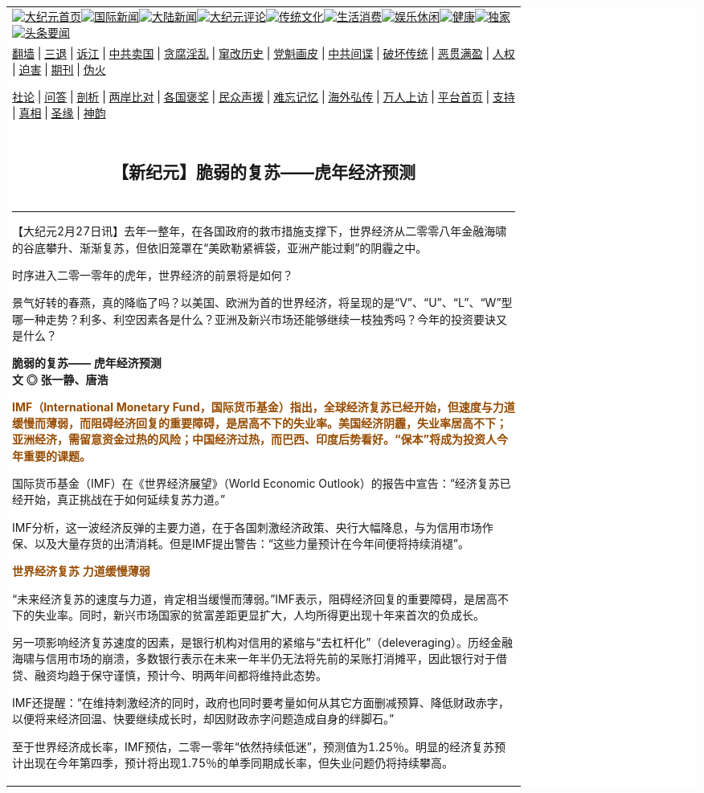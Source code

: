 <a name="1" id="1" target="_blank"></a><span id="1"></span>
<table align=center border="0"><tr><td colspan="2" VALIGN=TOP><a href="https://github.com/mxicne390/djy/blob/master/gb/nf1351518.md#1"><img src="https://raw.githubusercontent.com/mxicne390/www/master/t/djy/1.jpg" title="大纪元首页" alt="大纪元首页"></a><a href="https://github.com/mxicne390/djy/blob/master/gb/n24hr.md#1"><img src="https://raw.githubusercontent.com/mxicne390/www/master/t/djy/3.jpg" title="国际新闻" alt="国际新闻"></a><a href="https://github.com/mxicne390/djy/blob/master/gb/nsc413.md#1"><img src="https://raw.githubusercontent.com/mxicne390/www/master/t/djy/4.jpg" title="大陆新闻" alt="大陆新闻"></a><a href="https://github.com/mxicne390/djy/blob/master/gb/news392.md#1"><img src="https://raw.githubusercontent.com/mxicne390/www/master/t/djy/5.jpg" title="大纪元评论" alt="大纪元评论"></a><a href="https://github.com/mxicne390/djy/blob/master/gb/news2007.md#1"><img src="https://raw.githubusercontent.com/mxicne390/www/master/t/djy/6.jpg" title="传统文化" alt="传统文化"></a><a href="https://github.com/mxicne390/djy/blob/master/gb/news2008.md#1"><img src="https://raw.githubusercontent.com/mxicne390/www/master/t/djy/7.jpg" title="生活消费" alt="生活消费"></a><a href="https://github.com/mxicne390/djy/blob/master/gb/ncyule.md#1"><img src="https://raw.githubusercontent.com/mxicne390/www/master/t/djy/8.jpg" title="娱乐休闲" alt="娱乐休闲"></a><a href="https://github.com/mxicne390/djy/blob/master/gb/nsc1002.md#1"><img src="https://raw.githubusercontent.com/mxicne390/www/master/t/djy/9.jpg" title="健康" alt="健康"></a><a href="https://github.com/mxicne390/djy/blob/master/gb/nf6092.md#1"><img src="https://raw.githubusercontent.com/mxicne390/www/master/t/djy/10a.jpg" title="独家" alt="独家"></a><a href="https://github.com/mxicne390/djy/blob/master/gb/nf4514.md#1"><img src="https://raw.githubusercontent.com/mxicne390/www/master/t/djy/12a.jpg" title="头条要闻" alt="头条要闻"></a></td></tr>
<tr><td colspan="2" VALIGN=TOP><a target="_blank" href="https://github.com/mxicne390/www/blob/master/README.md?zsrh#1">翻墙</a> | <a target="_blank" href="https://github.com/mxicne390/djy/blob/master/gb/nf5657.md#1">三退</a> | <a target="_blank" href="https://github.com/mxicne390/djy/blob/master/gb/nf6124.md#1">诉江</a> | <a target="_blank" href="https://github.com/mxicne390/djy/blob/master/gb/nf1176117.md#1">中共卖国</a> | <a target="_blank" href="https://github.com/mxicne390/djy/blob/master/gb/nf5773.md#1">贪腐淫乱</a> | <a target="_blank" href="https://github.com/mxicne390/djy/blob/master/gb/nf1176115.md#1">窜改历史</a> | <a target="_blank" href="https://github.com/mxicne390/djy/blob/master/gb/nf1176107.md#1">党魁画皮</a> | <a target="_blank" href="https://github.com/mxicne390/djy/blob/master/gb/nf1320400.md#1">中共间谍</a> | <a target="_blank" href="https://github.com/mxicne390/djy/blob/master/gb/nf1176114.md#1">破坏传统</a> | <a target="_blank" href="https://github.com/mxicne390/ntdtv/blob/master/gb/prog447_1.md#1">恶贯满盈</a> | <a target="_blank" href="https://github.com/mxicne390/djy/blob/master/gb/ncid278.md#1">人权</a> | <a target="_blank" href="https://github.com/mxicne390/djy/blob/master/gb/nf1176111.md#1">迫害</a> | <a target="_blank" href="https://gitlab.com/szzdlab/mh-qikan/blob/master/README.md#1">期刊</a> | <a target="_blank" href="https://github.com/mxicne390/djy/blob/master/gb/nf5562.md#1">伪火</a></p><p><a target="_blank" href="https://github.com/mxicne390/djy/blob/master/gb/9p.md#1">社论</a> | <a target="_blank" href="https://github.com/mxicne390/djy/blob/master/gb/nf4378.md#1">问答</a> | <a target="_blank" href="https://github.com/mxicne390/djy/blob/master/gb/nf5792.md#1">剖析</a> | <a target="_blank" href="https://github.com/mxicne390/djy/blob/master/gb/nf5735.md#1">两岸比对</a> | <a target="_blank" href="https://github.com/mxicne390/djy/blob/master/gb/nf6119.md#1">各国褒奖</a> | <a target="_blank" href="https://github.com/mxicne390/djy/blob/master/gb/nf6120.md#1">民众声援</a> | <a target="_blank" href="https://github.com/mxicne390/djy/blob/master/gb/nf1188594.md#1">难忘记忆</a> | <a target="_blank" href="https://github.com/mxicne390/djy/blob/master/gb/nf3180.md#1">海外弘传</a> | <a target="_blank" href="https://github.com/mxicne390/djy/blob/master/gb/nf5410.md#1">万人上访</a> | <a target="_blank" href="https://github.com/mxicne390/www/blob/master/README.md?zsrh#1">平台首页</a> | <a target="_blank" href="https://github.com/mxicne390/djy/blob/master/gb/nf4386.md#1">支持</a> | <a target="_blank" href="https://github.com/mxicne390/djy/blob/master/gb/nf4389.md#1">真相</a> | <a target="_blank" href="https://github.com/mxicne390/djy/blob/master/gb/nf5790.md#1">圣缘</a> | <a target="_blank" href="https://github.com/mxicne390/djy/blob/master/gb/nf4786.md#1">神韵</a></td></tr>
<tr><td VALIGN=TOP width="626"><h2 align=center>【新纪元】脆弱的复苏——虎年经济预测</h2>

<h6></h6>
<hr>
	<p>【大纪元2月27日讯】去年一整年，在各国政府的救市措施支撑下，世界经济从二零零八年金融海啸的谷底攀升、渐渐复苏，但依旧笼罩在“美欧勒紧裤袋，亚洲产能过剩”的阴霾之中。</p>
<p>时序进入二零一零年的虎年，世界经济的前景将是如何？</p>
<p>景气好转的春燕，真的降临了吗？以美国、欧洲为首的世界经济，将呈现的是“V”、“U”、“L”、“W”型哪一种走势？利多、利空因素各是什么？亚洲及新兴市场还能够继续一枝独秀吗？今年的投资要诀又是什么？</p>
<p><b>脆弱的复苏—— 虎年<ahref="https://github.com/mxicne390/djy/blob/master/gb/tag/%E7%BB%8F%E6%B5%8E%E9%A2%84%E6%B5%8B.md#1">经济预测</a></b><br /><b>文 ◎ 张一静、唐浩</b></p>
<p><font color="#974B00"><b>IMF（International Monetary Fund，国际货币基金）指出，全球经济复苏已经开始，但速度与力道缓慢而薄弱，而阻碍经济回复的重要障碍，是居高不下的失业率。美国经济阴霾，失业率居高不下；亚洲经济，需留意资金过热的风险；中国经济过热，而巴西、印度后势看好。“保本”将成为投资人今年重要的课题。</b></font></p>
<p>国际货币基金（IMF）在《世界经济展望》（World Economic Outlook）的报告中宣告：“经济复苏已经开始，真正挑战在于如何延续复苏力道。”</p>
<p>IMF分析，这一波经济反弹的主要力道，在于各国刺激经济政策、央行大幅降息，与为信用市场作保、以及大量存货的出清消耗。但是IMF提出警告：“这些力量预计在今年间便将持续消褪”。</p>
<p><font color="#974B00"><b>世界经济复苏 力道缓慢薄弱</b></font></p>
<p>“未来经济复苏的速度与力道，肯定相当缓慢而薄弱。”IMF表示，阻碍经济回复的重要障碍，是居高不下的失业率。同时，新兴市场国家的贫富差距更显扩大，人均所得更出现十年来首次的负成长。</p>
<p>另一项影响经济复苏速度的因素，是银行机构对信用的紧缩与“去杠杆化”（deleveraging）。历经金融海啸与信用市场的崩溃，多数银行表示在未来一年半仍无法将先前的呆账打消摊平，因此银行对于借贷、融资均趋于保守谨慎，预计今、明两年间都将维持此态势。</p>
<p>IMF还提醒：“在维持刺激经济的同时，政府也同时要考量如何从其它方面删减预算、降低财政赤字，以便将来经济回温、快要继续成长时，却因财政赤字问题造成自身的绊脚石。”</p>
<p>至于世界经济成长率，IMF预估，二零一零年“依然持续低迷”，预测值为1.25％。明显的经济复苏预计出现在今年第四季，预计将出现1.75％的单季同期成长率，但失业问题仍将持续攀高。</p>